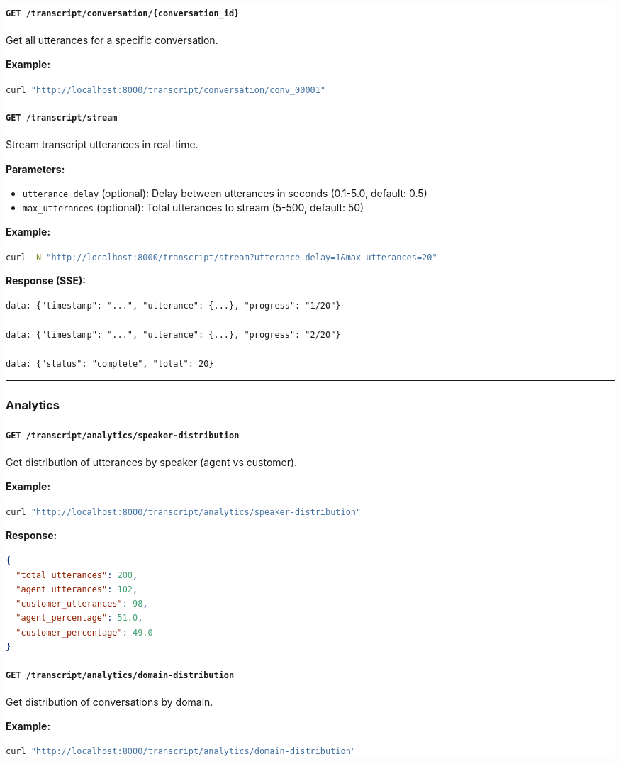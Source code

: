 #### `GET /transcript/conversation/{conversation_id}`
Get all utterances for a specific conversation.

**Example:**
```bash
curl "http://localhost:8000/transcript/conversation/conv_00001"
```

#### `GET /transcript/stream`
Stream transcript utterances in real-time.

**Parameters:**
- `utterance_delay` (optional): Delay between utterances in seconds (0.1-5.0, default: 0.5)
- `max_utterances` (optional): Total utterances to stream (5-500, default: 50)

**Example:**
```bash
curl -N "http://localhost:8000/transcript/stream?utterance_delay=1&max_utterances=20"
```

**Response (SSE):**
```
data: {"timestamp": "...", "utterance": {...}, "progress": "1/20"}

data: {"timestamp": "...", "utterance": {...}, "progress": "2/20"}

data: {"status": "complete", "total": 20}
```

---

### Analytics

#### `GET /transcript/analytics/speaker-distribution`
Get distribution of utterances by speaker (agent vs customer).

**Example:**
```bash
curl "http://localhost:8000/transcript/analytics/speaker-distribution"
```

**Response:**
```json
{
  "total_utterances": 200,
  "agent_utterances": 102,
  "customer_utterances": 98,
  "agent_percentage": 51.0,
  "customer_percentage": 49.0
}
```

#### `GET /transcript/analytics/domain-distribution`
Get distribution of conversations by domain.

**Example:**
```bash
curl "http://localhost:8000/transcript/analytics/domain-distribution"
```

